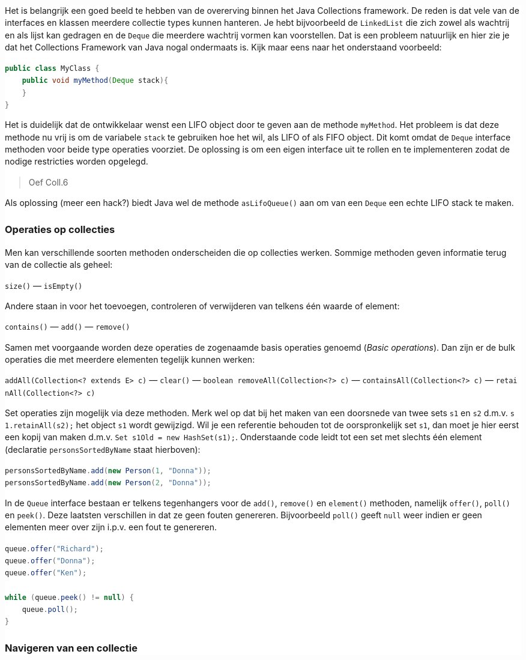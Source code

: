 Het is belangrijk een goed beeld te hebben van de overerving binnen het Java Collections framework. De reden is dat vele van de interfaces en klassen meerdere collectie types kunnen hanteren. Je hebt bijvoorbeeld de `LinkedList` die zich zowel als wachtrij en als lijst kan gedragen en de `Deque` die meerdere wachtrij vormen kan voorstellen. Dat is een probleem natuurlijk en hier zie je dat het Collections Framework van Java nogal ondermaats is. Kijk maar eens naar het onderstaand voorbeeld:

```java
public class MyClass {
	public void myMethod(Deque stack){
	}
}
```

Het is duidelijk dat de ontwikkelaar wenst een LIFO object door te geven aan de methode `myMethod`. Het probleem is dat deze methode nu vrij is om de variabele `stack` te gebruiken hoe het wil, als LIFO of als FIFO object. Dit komt omdat de `Deque` interface methoden voor beide type operaties voorziet. De oplossing is om een eigen interface uit te rollen en te implementeren zodat de nodige restricties worden opgelegd.

> Oef Coll.6

Als oplossing (meer een hack?) biedt Java wel de methode `asLifoQueue()` aan om van een `Deque` een echte LIFO stack te maken.

### Operaties op collecties

Men kan verschillende soorten methoden onderscheiden die op collecties werken. Sommige methoden geven informatie terug van de collectie als geheel:

`size()` — `isEmpty()`

Andere staan in voor het toevoegen, controleren of verwijderen van telkens één waarde of element:

`contains()` — `add()` — `remove()`

Samen met voorgaande worden deze operaties de zogenaamde basis operaties genoemd (*Basic operations*). Dan zijn er de bulk operaties die met meerdere elementen tegelijk kunnen werken:

`addAll(Collection<? extends E> c)` — `clear()` — `boolean removeAll(Collection<?> c)` — `containsAll(Collection<?> c)` — `retainAll(Collection<?> c)`

Set operaties zijn mogelijk via deze methoden. Merk wel op dat bij het maken van een doorsnede van twee sets `s1` en `s2` d.m.v. `s1.retainAll(s2);` het object `s1` wordt gewijzigd. Wil je een referentie behouden tot de oorspronkelijk set `s1`, dan moet je hier eerst een kopij van maken d.m.v. `Set s1Old = new HashSet(s1);`. Onderstaande code leidt tot een set met slechts één element (declaratie `personsSortedByName` staat hierboven):

```java
personsSortedByName.add(new Person(1, "Donna"));
personsSortedByName.add(new Person(2, "Donna"));
```

In de `Queue` interface bestaan er telkens tegenhangers voor de `add()`, `remove()` en `element()` methoden, namelijk `offer()`, `poll()` en `peek()`. Deze laatsten verschillen in dat ze geen fouten genereren. Bijvoorbeeld `poll()` geeft `null` weer indien er geen elementen meer over zijn i.p.v. een fout te genereren.

```java
queue.offer("Richard");
queue.offer("Donna");
queue.offer("Ken");

while (queue.peek() != null) {
	queue.poll();
}
```
### Navigeren van een collectie
